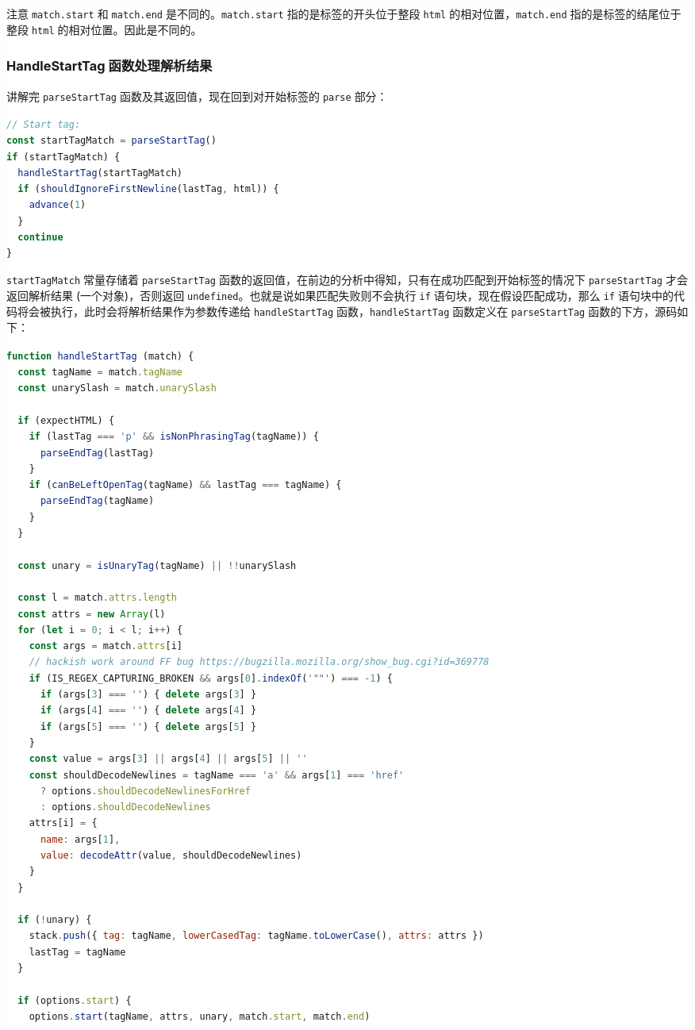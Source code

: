 注意 `match.start` 和 `match.end` 是不同的。`match.start` 指的是标签的开头位于整段 `html` 的相对位置，`match.end` 指的是标签的结尾位于整段 `html` 的相对位置。因此是不同的。

### HandleStartTag 函数处理解析结果

讲解完 `parseStartTag` 函数及其返回值，现在回到对开始标签的 `parse` 部分：

```javascript
// Start tag:
const startTagMatch = parseStartTag()
if (startTagMatch) {
  handleStartTag(startTagMatch)
  if (shouldIgnoreFirstNewline(lastTag, html)) {
    advance(1)
  }
  continue
}
```

`startTagMatch` 常量存储着 `parseStartTag` 函数的返回值，在前边的分析中得知，只有在成功匹配到开始标签的情况下 `parseStartTag` 才会返回解析结果 (一个对象)，否则返回 `undefined`。也就是说如果匹配失败则不会执行 `if` 语句块，现在假设匹配成功，那么 `if` 语句块中的代码将会被执行，此时会将解析结果作为参数传递给 `handleStartTag` 函数，`handleStartTag` 函数定义在 `parseStartTag` 函数的下方，源码如下：

```javascript
function handleStartTag (match) {
  const tagName = match.tagName
  const unarySlash = match.unarySlash

  if (expectHTML) {
    if (lastTag === 'p' && isNonPhrasingTag(tagName)) {
      parseEndTag(lastTag)
    }
    if (canBeLeftOpenTag(tagName) && lastTag === tagName) {
      parseEndTag(tagName)
    }
  }

  const unary = isUnaryTag(tagName) || !!unarySlash

  const l = match.attrs.length
  const attrs = new Array(l)
  for (let i = 0; i < l; i++) {
    const args = match.attrs[i]
    // hackish work around FF bug https://bugzilla.mozilla.org/show_bug.cgi?id=369778
    if (IS_REGEX_CAPTURING_BROKEN && args[0].indexOf('""') === -1) {
      if (args[3] === '') { delete args[3] }
      if (args[4] === '') { delete args[4] }
      if (args[5] === '') { delete args[5] }
    }
    const value = args[3] || args[4] || args[5] || ''
    const shouldDecodeNewlines = tagName === 'a' && args[1] === 'href'
      ? options.shouldDecodeNewlinesForHref
      : options.shouldDecodeNewlines
    attrs[i] = {
      name: args[1],
      value: decodeAttr(value, shouldDecodeNewlines)
    }
  }

  if (!unary) {
    stack.push({ tag: tagName, lowerCasedTag: tagName.toLowerCase(), attrs: attrs })
    lastTag = tagName
  }

  if (options.start) {
    options.start(tagName, attrs, unary, match.start, match.end)
```